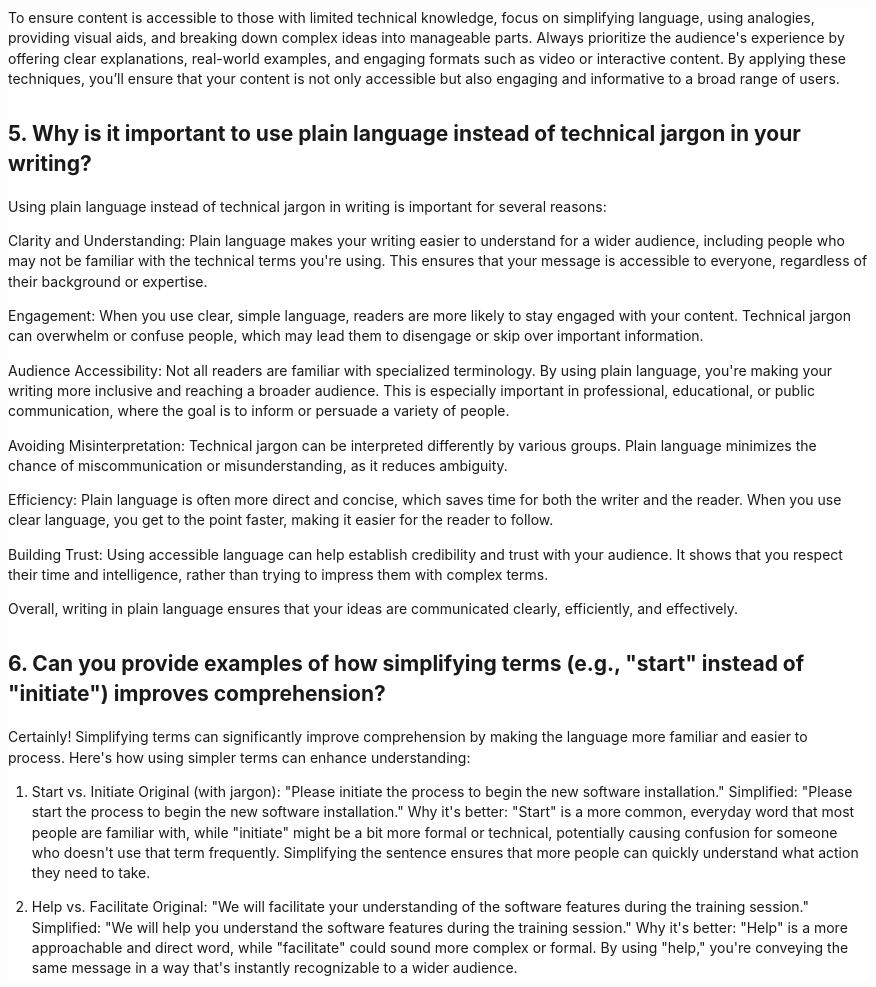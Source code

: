 To ensure content is accessible to those with limited technical knowledge, focus on simplifying language, using analogies, providing visual aids, and breaking down complex ideas into manageable parts. Always prioritize the audience's experience by offering clear explanations, real-world examples, and engaging formats such as video or interactive content. By applying these techniques, you’ll ensure that your content is not only accessible but also engaging and informative to a broad range of users.




## 5. Why is it important to use plain language instead of technical jargon in your writing?
Using plain language instead of technical jargon in writing is important for several reasons:

Clarity and Understanding: Plain language makes your writing easier to understand for a wider audience, including people who may not be familiar with the technical terms you're using. This ensures that your message is accessible to everyone, regardless of their background or expertise.

Engagement: When you use clear, simple language, readers are more likely to stay engaged with your content. Technical jargon can overwhelm or confuse people, which may lead them to disengage or skip over important information.

Audience Accessibility: Not all readers are familiar with specialized terminology. By using plain language, you're making your writing more inclusive and reaching a broader audience. This is especially important in professional, educational, or public communication, where the goal is to inform or persuade a variety of people.

Avoiding Misinterpretation: Technical jargon can be interpreted differently by various groups. Plain language minimizes the chance of miscommunication or misunderstanding, as it reduces ambiguity.

Efficiency: Plain language is often more direct and concise, which saves time for both the writer and the reader. When you use clear language, you get to the point faster, making it easier for the reader to follow.

Building Trust: Using accessible language can help establish credibility and trust with your audience. It shows that you respect their time and intelligence, rather than trying to impress them with complex terms.

Overall, writing in plain language ensures that your ideas are communicated clearly, efficiently, and effectively.
## 6. Can you provide examples of how simplifying terms (e.g., "start" instead of "initiate") improves comprehension?
Certainly! Simplifying terms can significantly improve comprehension by making the language more familiar and easier to process. Here's how using simpler terms can enhance understanding:

1. Start vs. Initiate
Original (with jargon): "Please initiate the process to begin the new software installation."
Simplified: "Please start the process to begin the new software installation."
Why it's better: "Start" is a more common, everyday word that most people are familiar with, while "initiate" might be a bit more formal or technical, potentially causing confusion for someone who doesn't use that term frequently. Simplifying the sentence ensures that more people can quickly understand what action they need to take.

2. Help vs. Facilitate
Original: "We will facilitate your understanding of the software features during the training session."
Simplified: "We will help you understand the software features during the training session."
Why it's better: "Help" is a more approachable and direct word, while "facilitate" could sound more complex or formal. By using "help," you're conveying the same message in a way that's instantly recognizable to a wider audience.
